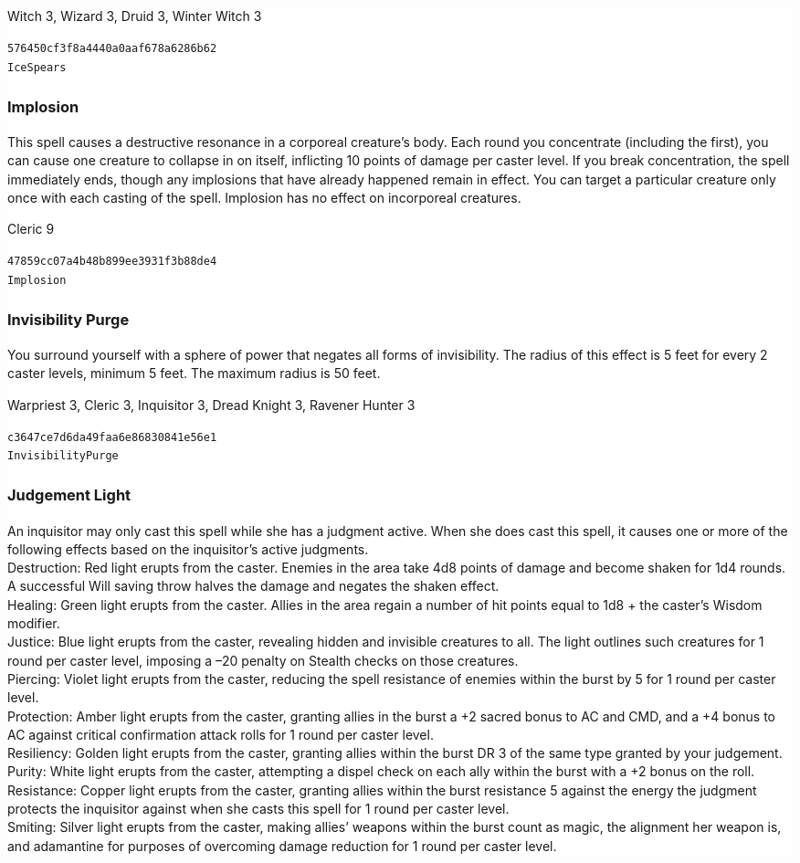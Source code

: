 Witch 3, Wizard 3, Druid 3, Winter Witch 3

`576450cf3f8a4440a0aaf678a6286b62`  
`IceSpears`  

### Implosion

This spell causes a destructive resonance in a corporeal creature’s body. Each round you concentrate (including the first), you can cause one creature to collapse in on itself, inflicting 10 points of damage per caster level. If you break concentration, the spell immediately ends, though any implosions that have already happened remain in effect. You can target a particular creature only once with each casting of the spell. Implosion has no effect on incorporeal creatures.

Cleric 9

`47859cc07a4b48b899ee3931f3b88de4`  
`Implosion`  

### Invisibility Purge

You surround yourself with a sphere of power that negates all forms of invisibility. The radius of this effect is 5 feet for every 2 caster levels, minimum 5 feet. The maximum radius is 50 feet.

Warpriest 3, Cleric 3, Inquisitor 3, Dread Knight 3, Ravener Hunter 3

`c3647ce7d6da49faa6e86830841e56e1`  
`InvisibilityPurge`  

### Judgement Light

An inquisitor may only cast this spell while she has a judgment active. When she does cast this spell, it causes one or more of the following effects based on the inquisitor’s active judgments.  
Destruction: Red light erupts from the caster. Enemies in the area take 4d8 points of damage and become shaken for 1d4 rounds. A successful Will saving throw halves the damage and negates the shaken effect.  
Healing: Green light erupts from the caster. Allies in the area regain a number of hit points equal to 1d8 + the caster’s Wisdom modifier.  
Justice: Blue light erupts from the caster, revealing hidden and invisible creatures to all. The light outlines such creatures for 1 round per caster level, imposing a –20 penalty on Stealth checks on those creatures.  
Piercing: Violet light erupts from the caster, reducing the spell resistance of enemies within the burst by 5 for 1 round per caster level.  
Protection: Amber light erupts from the caster, granting allies in the burst a +2 sacred bonus to AC and CMD, and a +4 bonus to AC against critical confirmation attack rolls for 1 round per caster level.  
Resiliency: Golden light erupts from the caster, granting allies within the burst DR 3 of the same type granted by your judgement.  
Purity: White light erupts from the caster, attempting a dispel check on each ally within the burst with a +2 bonus on the roll.  
Resistance: Copper light erupts from the caster, granting allies within the burst resistance 5 against the energy the judgment protects the inquisitor against when she casts this spell for 1 round per caster level.  
Smiting: Silver light erupts from the caster, making allies’ weapons within the burst count as magic, the alignment her weapon is, and adamantine for purposes of overcoming damage reduction for 1 round per caster level.
